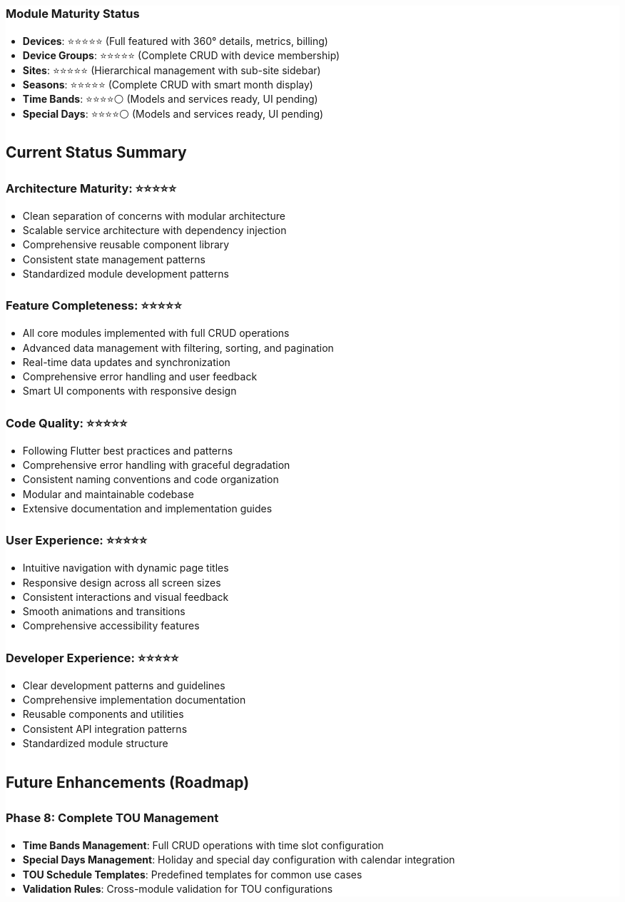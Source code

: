 ### Module Maturity Status
- **Devices**: ⭐⭐⭐⭐⭐ (Full featured with 360° details, metrics, billing)
- **Device Groups**: ⭐⭐⭐⭐⭐ (Complete CRUD with device membership)
- **Sites**: ⭐⭐⭐⭐⭐ (Hierarchical management with sub-site sidebar)
- **Seasons**: ⭐⭐⭐⭐⭐ (Complete CRUD with smart month display)
- **Time Bands**: ⭐⭐⭐⭐⚪ (Models and services ready, UI pending)
- **Special Days**: ⭐⭐⭐⭐⚪ (Models and services ready, UI pending)

## Current Status Summary

### Architecture Maturity: ⭐⭐⭐⭐⭐
- Clean separation of concerns with modular architecture
- Scalable service architecture with dependency injection
- Comprehensive reusable component library
- Consistent state management patterns
- Standardized module development patterns

### Feature Completeness: ⭐⭐⭐⭐⭐
- All core modules implemented with full CRUD operations
- Advanced data management with filtering, sorting, and pagination
- Real-time data updates and synchronization
- Comprehensive error handling and user feedback
- Smart UI components with responsive design

### Code Quality: ⭐⭐⭐⭐⭐
- Following Flutter best practices and patterns
- Comprehensive error handling with graceful degradation
- Consistent naming conventions and code organization
- Modular and maintainable codebase
- Extensive documentation and implementation guides

### User Experience: ⭐⭐⭐⭐⭐
- Intuitive navigation with dynamic page titles
- Responsive design across all screen sizes
- Consistent interactions and visual feedback
- Smooth animations and transitions
- Comprehensive accessibility features

### Developer Experience: ⭐⭐⭐⭐⭐
- Clear development patterns and guidelines
- Comprehensive implementation documentation
- Reusable components and utilities
- Consistent API integration patterns
- Standardized module structure

## Future Enhancements (Roadmap)

### Phase 8: Complete TOU Management
- **Time Bands Management**: Full CRUD operations with time slot configuration
- **Special Days Management**: Holiday and special day configuration with calendar integration
- **TOU Schedule Templates**: Predefined templates for common use cases
- **Validation Rules**: Cross-module validation for TOU configurations
